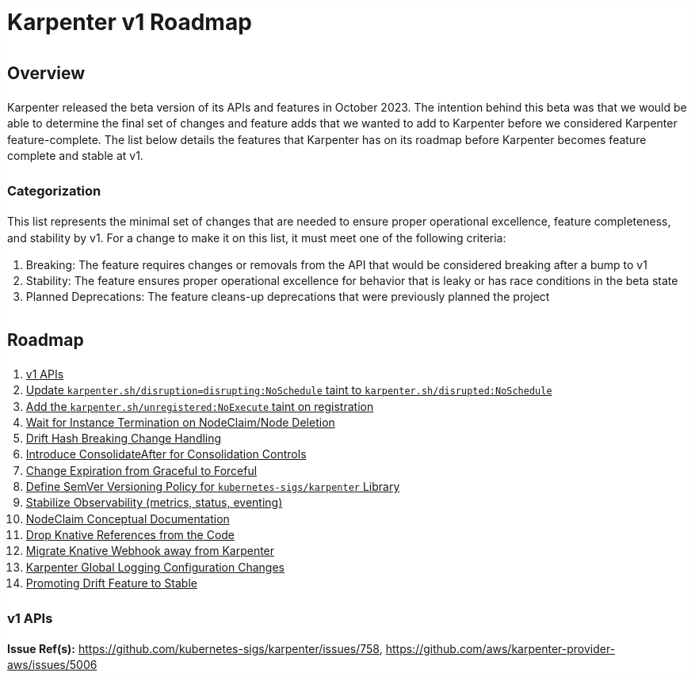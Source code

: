 # Karpenter v1 Roadmap

## Overview

Karpenter released the beta version of its APIs and features in October 2023. The intention behind this beta was that we would be able to determine the final set of changes and feature adds that we wanted to add to Karpenter before we considered Karpenter feature-complete. The list below details the features that Karpenter has on its roadmap before Karpenter becomes feature complete and stable at v1.

### Categorization

This list represents the minimal set of changes that are needed to ensure proper operational excellence, feature completeness, and stability by v1. For a change to make it on this list, it must meet one of the following criteria:

1. Breaking: The feature requires changes or removals from the API that would be considered breaking after a bump to v1
2. Stability: The feature ensures proper operational excellence for behavior that is leaky or has race conditions in the beta state
3. Planned Deprecations: The feature cleans-up deprecations that were previously planned the project

## Roadmap

1. [v1 APIs](./v1-api.md)
2. [Update `karpenter.sh/disruption=disrupting:NoSchedule` taint to `karpenter.sh/disrupted:NoSchedule`](#update-karpentershdisruptiondisruptingnoschedule-taint-to-karpentershdisruptednoschedule)
3. [Add the `karpenter.sh/unregistered:NoExecute` taint on registration](#add-the-karpentershunregisterednoexecute-taint-on-registration)
4. [Wait for Instance Termination on NodeClaim/Node Deletion](#wait-for-instance-termination-on-nodeclaimnode-deletion)
5. [Drift Hash Breaking Change Handling](#drift-hash-breaking-change-handling)
6. [Introduce ConsolidateAfter for Consolidation Controls](#introduce-consolidateafter-for-consolidation-controls)
7. [Change Expiration from Graceful to Forceful](#change-expiration-from-graceful-to-forceful)
8. [Define SemVer Versioning Policy for `kubernetes-sigs/karpenter` Library](#define-semver-versioning-policy-for-kubernetes-sigskarpenter-library)
9. [Stabilize Observability (metrics, status, eventing)](#stabilize-observability-metrics-status-eventing)
10. [NodeClaim Conceptual Documentation](#nodeclaim-conceptual-documentation)
11. [Drop Knative References from the Code](#drop-knative-references-from-the-code)
12. [Migrate Knative Webhook away from Karpenter](#drop-knative-webhook-from-karpenter)
13. [Karpenter Global Logging Configuration Changes](#karpenter-global-logging-configuration-changes)
13. [Promoting Drift Feature to Stable](#promoting-drift-feature-to-stable)

### v1 APIs

**Issue Ref(s):** https://github.com/kubernetes-sigs/karpenter/issues/758, https://github.com/aws/karpenter-provider-aws/issues/5006
